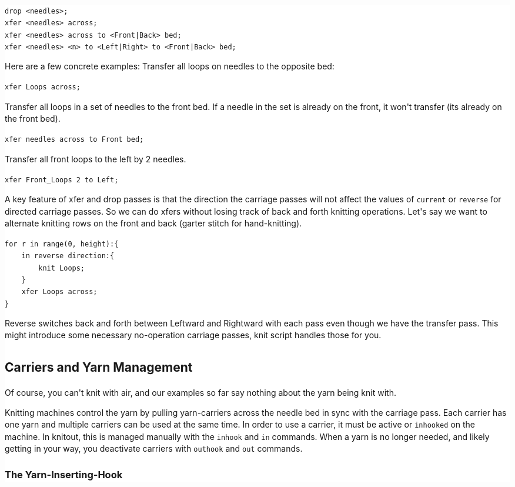 ```KnitScript
drop <needles>;
xfer <needles> across;
xfer <needles> across to <Front|Back> bed;
xfer <needles> <n> to <Left|Right> to <Front|Back> bed;
```
Here are a few concrete examples:
Transfer all loops on needles to the opposite bed:
```KnitScript
xfer Loops across;
```
Transfer all loops in a set of needles to the front bed. If a needle in the set is already on the front, it won't transfer (its already on the front bed).
```KnitScript
xfer needles across to Front bed;
```

Transfer all front loops to the left by 2 needles.
```KnitScript
xfer Front_Loops 2 to Left;
```

A key feature of xfer and drop passes is that the direction the carriage passes will not affect the values of `current` or `reverse` for directed carriage passes.
So we can do xfers without losing track of back and forth knitting operations.
Let's say we want to alternate knitting rows on the front and back (garter stitch for hand-knitting). 

```KnitScript
for r in range(0, height):{
    in reverse direction:{
        knit Loops;
    }
    xfer Loops across;
}
```

Reverse switches back and forth between Leftward and Rightward with each pass even though we have the transfer pass. This might introduce some necessary no-operation carriage passes, knit script handles those for you. 

## Carriers and Yarn Management
Of course, you can't knit with air, and our examples so far say nothing about the yarn being knit with.

Knitting machines control the yarn by pulling yarn-carriers across the needle bed in sync with the carriage pass.
Each carrier has one yarn and multiple carriers can be used at the same time.
In order to use a carrier, it must be active or `inhooked` on the machine.
In knitout, this is managed manually with the `inhook` and `in` commands.
When a yarn is no longer needed, and likely getting in your way, you deactivate carriers with `outhook` and `out` commands. 

### The Yarn-Inserting-Hook
